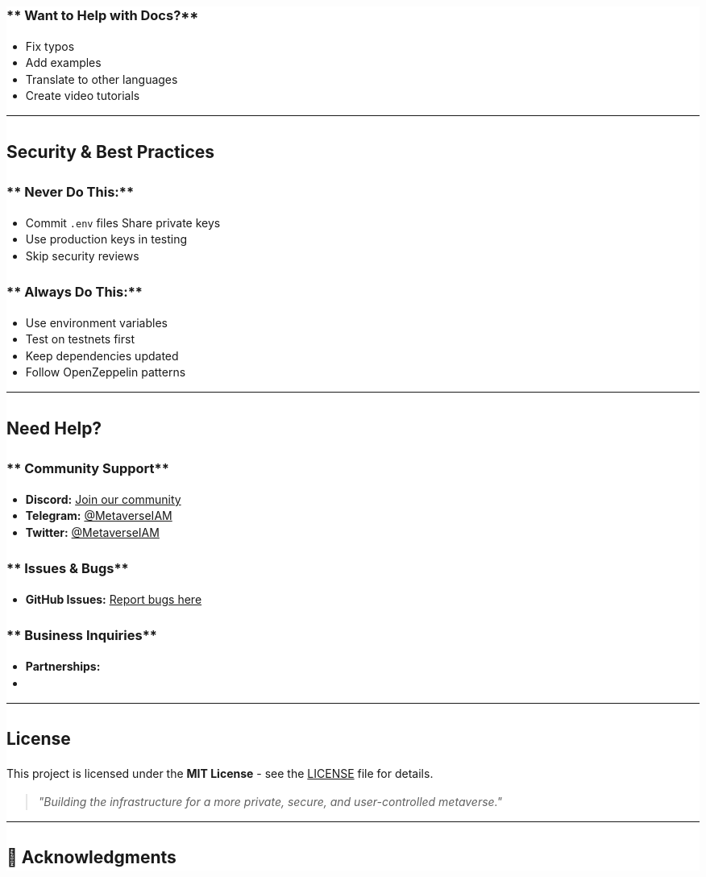 ### ** Want to Help with Docs?**
- Fix typos
- Add examples
- Translate to other languages
- Create video tutorials

---

##  **Security & Best Practices**

### ** Never Do This:**
-  Commit `.env` files
   Share private keys
-  Use production keys in testing
-  Skip security reviews

### ** Always Do This:**
- Use environment variables
-  Test on testnets first
-  Keep dependencies updated
- Follow OpenZeppelin patterns

---

##  **Need Help?**

### ** Community Support**
- **Discord:** [Join our community](https://discord.gg/metaverse-iam)
- **Telegram:** [@MetaverseIAM](https://t.me/metaverseiam)
- **Twitter:** [@MetaverseIAM](https://twitter.com/metaverseiam)

### ** Issues & Bugs**
- **GitHub Issues:** [Report bugs here](https://github.com/bharadwajpp/metaverse-iam-system/issues)

### ** Business Inquiries**
- **Partnerships:** [](mailto:pratyushanand955@gmail.com)
-

---

##  **License**

This project is licensed under the **MIT License** - see the [LICENSE](LICENSE) file for details.

> *"Building the infrastructure for a more private, secure, and user-controlled metaverse."*

---

## 🙏 **Acknowledgments**
